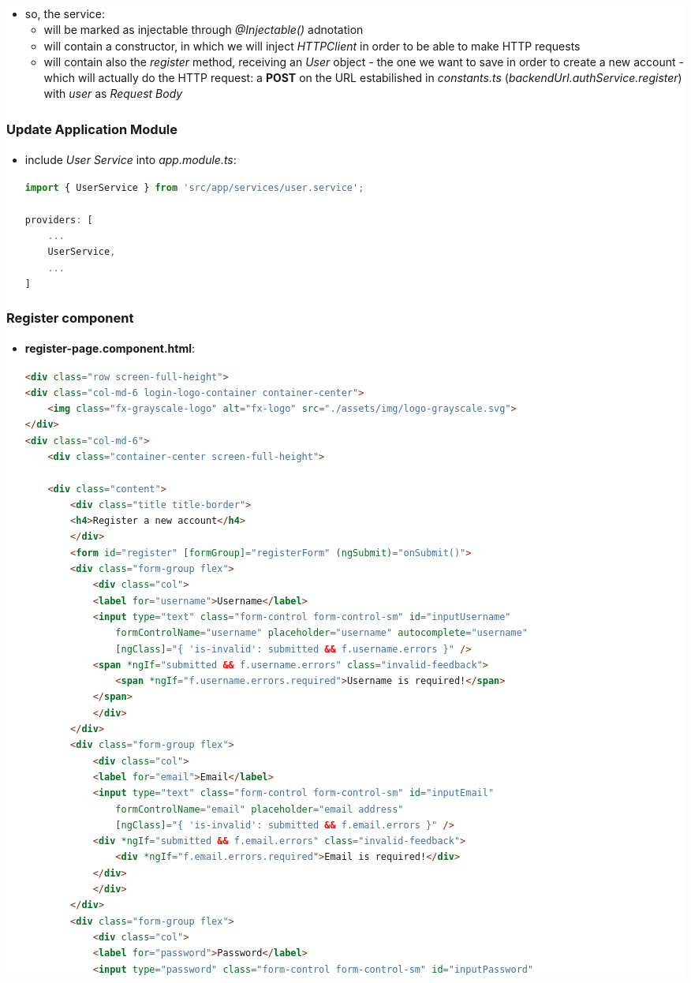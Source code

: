 - so, the service:
  - will be marked as injectable through *@Injectable()* adnotation
  - will contain a constructor, in which we will inject *HTTPClient* in order to be able to make HTTP requests
  - will contain also the *register* method, receiving an *User* object - the one we want to save in order to create a new account - which will actually do the HTTP request: a **POST** on the URL estabilished in *constants.ts* (*backendUrl.authService.register*) with *user* as *Request Body*

### Update Application Module

- include *User Service* into *app.module.ts*:

    ```JavaScript
    import { UserService } from 'src/app/services/user.service';

    providers: [
        ...
        UserService,
        ...
    ]
    ```

### Register component

- **register-page.component.html**:

    ```HTML
    <div class="row screen-full-height">
    <div class="col-md-6 login-logo-container container-center">
        <img class="fx-grayscale-logo" alt="fx-logo" src="./assets/img/logo-grayscale.svg">
    </div>
    <div class="col-md-6">
        <div class="container-center screen-full-height">

        <div class="content">
            <div class="title title-border">
            <h4>Register a new account</h4>
            </div>
            <form id="register" [formGroup]="registerForm" (ngSubmit)="onSubmit()">
            <div class="form-group flex">
                <div class="col">
                <label for="username">Username</label>
                <input type="text" class="form-control form-control-sm" id="inputUsername"
                    formControlName="username" placeholder="username" autocomplete="username"
                    [ngClass]="{ 'is-invalid': submitted && f.username.errors }" />
                <span *ngIf="submitted && f.username.errors" class="invalid-feedback">
                    <span *ngIf="f.username.errors.required">Username is required!</span>
                </span>
                </div>
            </div>
            <div class="form-group flex">
                <div class="col">
                <label for="email">Email</label>
                <input type="text" class="form-control form-control-sm" id="inputEmail"
                    formControlName="email" placeholder="email address"
                    [ngClass]="{ 'is-invalid': submitted && f.email.errors }" />
                <div *ngIf="submitted && f.email.errors" class="invalid-feedback">
                    <div *ngIf="f.email.errors.required">Email is required!</div>
                </div>
                </div>
            </div>
            <div class="form-group flex">
                <div class="col">
                <label for="password">Password</label>
                <input type="password" class="form-control form-control-sm" id="inputPassword"